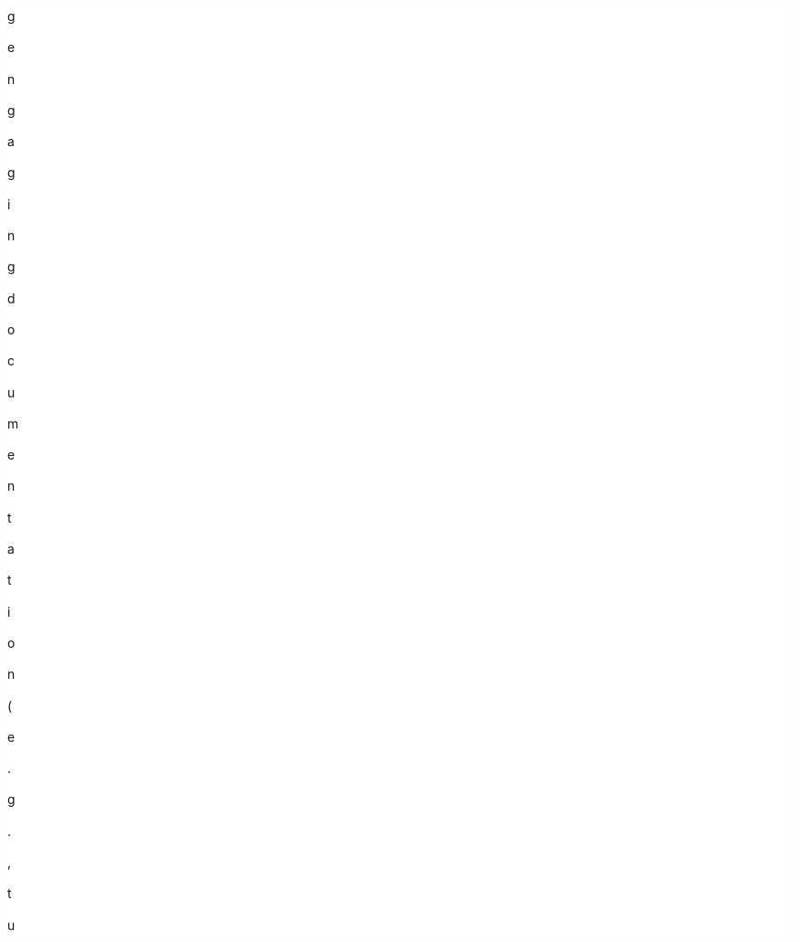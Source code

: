 g

 

e

n

g

a

g

i

n

g

 

d

o

c

u

m

e

n

t

a

t

i

o

n

 

(

e

.

g

.

,

 

t

u
